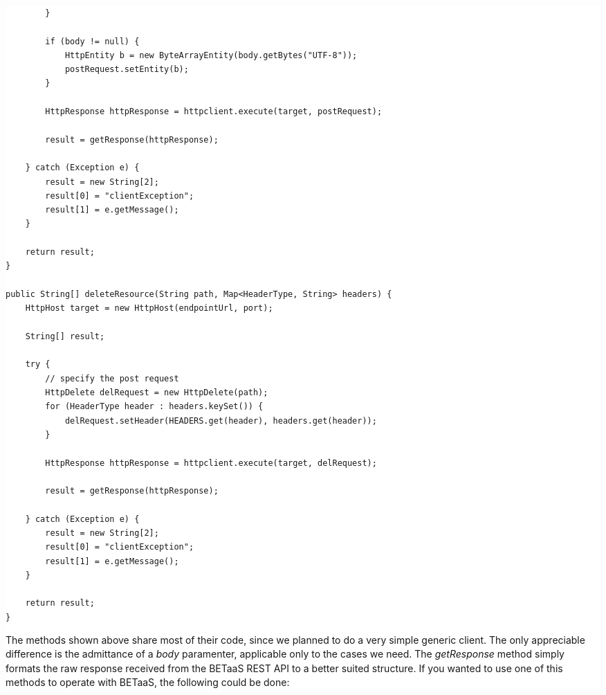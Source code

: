 ```
        }
            
        if (body != null) {
            HttpEntity b = new ByteArrayEntity(body.getBytes("UTF-8"));
            postRequest.setEntity(b);
        }

        HttpResponse httpResponse = httpclient.execute(target, postRequest);

        result = getResponse(httpResponse);

    } catch (Exception e) {
        result = new String[2];
        result[0] = "clientException";
        result[1] = e.getMessage();
    }
    
    return result;
}

public String[] deleteResource(String path, Map<HeaderType, String> headers) {
    HttpHost target = new HttpHost(endpointUrl, port);
    
    String[] result;
    
    try {
        // specify the post request
        HttpDelete delRequest = new HttpDelete(path);
        for (HeaderType header : headers.keySet()) {
            delRequest.setHeader(HEADERS.get(header), headers.get(header));
        }
    
        HttpResponse httpResponse = httpclient.execute(target, delRequest);
        
        result = getResponse(httpResponse);
    
    } catch (Exception e) {
        result = new String[2];
        result[0] = "clientException";
        result[1] = e.getMessage();
    } 
    
    return result;
}
```

The methods shown above share most of their code, since we planned to do a very simple generic client. The only appreciable difference is the admittance of a *body* paramenter, applicable only to the cases we need. The *getResponse* method simply formats the raw response received from the BETaaS REST API to a better suited structure. If you wanted to use one of this methods to operate with BETaaS, the following could be done:
